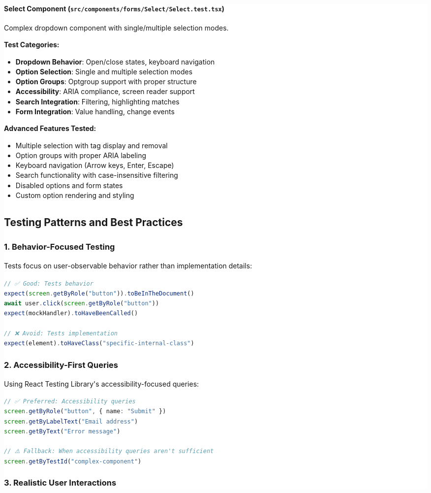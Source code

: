 #### Select Component (`src/components/forms/Select/Select.test.tsx`)

Complex dropdown component with single/multiple selection modes.

**Test Categories:**

- **Dropdown Behavior**: Open/close states, keyboard navigation
- **Option Selection**: Single and multiple selection modes
- **Option Groups**: Optgroup support with proper structure
- **Accessibility**: ARIA compliance, screen reader support
- **Search Integration**: Filtering, highlighting matches
- **Form Integration**: Value handling, change events

**Advanced Features Tested:**

- Multiple selection with tag display and removal
- Option groups with proper ARIA labeling
- Keyboard navigation (Arrow keys, Enter, Escape)
- Search functionality with case-insensitive filtering
- Disabled options and form states
- Custom option rendering and styling

## Testing Patterns and Best Practices

### 1. Behavior-Focused Testing

Tests focus on user-observable behavior rather than implementation details:

```typescript
// ✅ Good: Tests behavior
expect(screen.getByRole("button")).toBeInTheDocument()
await user.click(screen.getByRole("button"))
expect(mockHandler).toHaveBeenCalled()

// ❌ Avoid: Tests implementation
expect(element).toHaveClass("specific-internal-class")
```

### 2. Accessibility-First Queries

Using React Testing Library's accessibility-focused queries:

```typescript
// ✅ Preferred: Accessibility queries
screen.getByRole("button", { name: "Submit" })
screen.getByLabelText("Email address")
screen.getByText("Error message")

// ⚠️ Fallback: When accessibility queries aren't sufficient
screen.getByTestId("complex-component")
```

### 3. Realistic User Interactions
